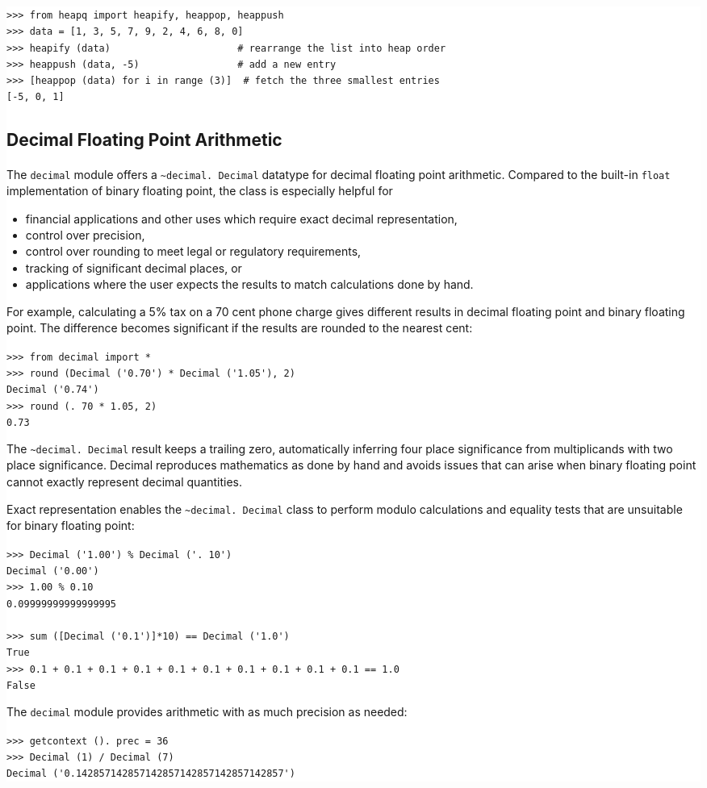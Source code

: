     >>> from heapq import heapify, heappop, heappush
    >>> data = [1, 3, 5, 7, 9, 2, 4, 6, 8, 0]
    >>> heapify (data)                      # rearrange the list into heap order
    >>> heappush (data, -5)                 # add a new entry
    >>> [heappop (data) for i in range (3)]  # fetch the three smallest entries
    [-5, 0, 1]

## Decimal Floating Point Arithmetic

The `decimal` module offers a `~decimal. Decimal` datatype for decimal floating point arithmetic. Compared to the built-in `float` implementation of binary floating point, the class is especially helpful for

- financial applications and other uses which require exact decimal representation,
- control over precision,
- control over rounding to meet legal or regulatory requirements,
- tracking of significant decimal places, or
- applications where the user expects the results to match calculations done by hand.

For example, calculating a 5% tax on a 70 cent phone charge gives different results in decimal floating point and binary floating point. The difference becomes significant if the results are rounded to the nearest cent:

    >>> from decimal import *
    >>> round (Decimal ('0.70') * Decimal ('1.05'), 2)
    Decimal ('0.74')
    >>> round (. 70 * 1.05, 2)
    0.73

The `~decimal. Decimal` result keeps a trailing zero, automatically inferring four place significance from multiplicands with two place significance. Decimal reproduces mathematics as done by hand and avoids issues that can arise when binary floating point cannot exactly represent decimal quantities.

Exact representation enables the `~decimal. Decimal` class to perform modulo calculations and equality tests that are unsuitable for binary floating point:

    >>> Decimal ('1.00') % Decimal ('. 10')
    Decimal ('0.00')
    >>> 1.00 % 0.10
    0.09999999999999995
    
    >>> sum ([Decimal ('0.1')]*10) == Decimal ('1.0')
    True
    >>> 0.1 + 0.1 + 0.1 + 0.1 + 0.1 + 0.1 + 0.1 + 0.1 + 0.1 + 0.1 == 1.0
    False

The `decimal` module provides arithmetic with as much precision as needed:

    >>> getcontext (). prec = 36
    >>> Decimal (1) / Decimal (7)
    Decimal ('0.142857142857142857142857142857142857')
